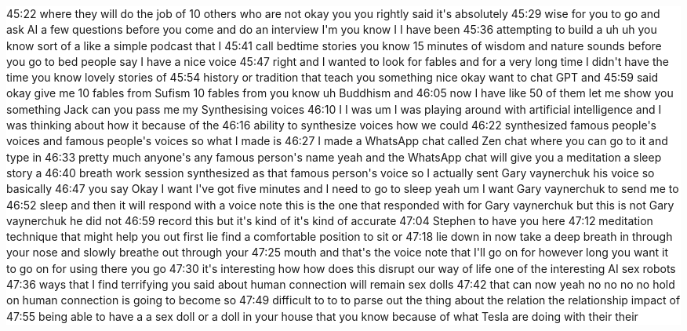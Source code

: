 45:22
where they will do the job of 10 others who are not okay you you rightly said it's absolutely
45:29
wise for you to go and ask AI a few questions before you come and do an interview I'm you know I I have been
45:36
attempting to build a uh uh you know sort of a like a simple podcast that I
45:41
call bedtime stories you know 15 minutes of wisdom and nature sounds before you go to bed people say I have a nice voice
45:47
right and I wanted to look for fables and for a very long time I didn't have the time you know lovely stories of
45:54
history or tradition that teach you something nice okay want to chat GPT and
45:59
said okay give me 10 fables from Sufism 10 fables from you know uh Buddhism and
46:05
now I have like 50 of them let me show you something Jack can you pass me my
Synthesising voices
46:10
I I was um I was playing around with artificial intelligence and I was thinking about how it because of the
46:16
ability to synthesize voices how we could
46:22
synthesized famous people's voices and famous people's voices so what I made is
46:27
I made a WhatsApp chat called Zen chat where you can go to it and type in
46:33
pretty much anyone's any famous person's name yeah and the WhatsApp chat will give you a meditation a sleep story a
46:40
breath work session synthesized as that famous person's voice so I actually sent Gary vaynerchuk his voice so basically
46:47
you say Okay I want I've got five minutes and I need to go to sleep yeah um I want Gary vaynerchuk to send me to
46:52
sleep and then it will respond with a voice note this is the one that responded with for Gary vaynerchuk but this is not Gary vaynerchuk he did not
46:59
record this but it's kind of it's kind of accurate
47:04
Stephen to have you here
47:12
meditation technique that might help you out first lie find a comfortable position to sit or
47:18
lie down in now take a deep breath in through your nose and slowly breathe out through your
47:25
mouth and that's the voice note that I'll go on for however long you want it to go on for using there you go
47:30
it's interesting how how does this disrupt our way of life one of the interesting
AI sex robots
47:36
ways that I find terrifying you said about human connection will remain sex dolls
47:42
that can now yeah no no no no hold on human connection is going to become so
47:49
difficult to to to parse out the thing about the relation the relationship impact of
47:55
being able to have a a sex doll or a doll in your house that you know because of what Tesla are doing with their their